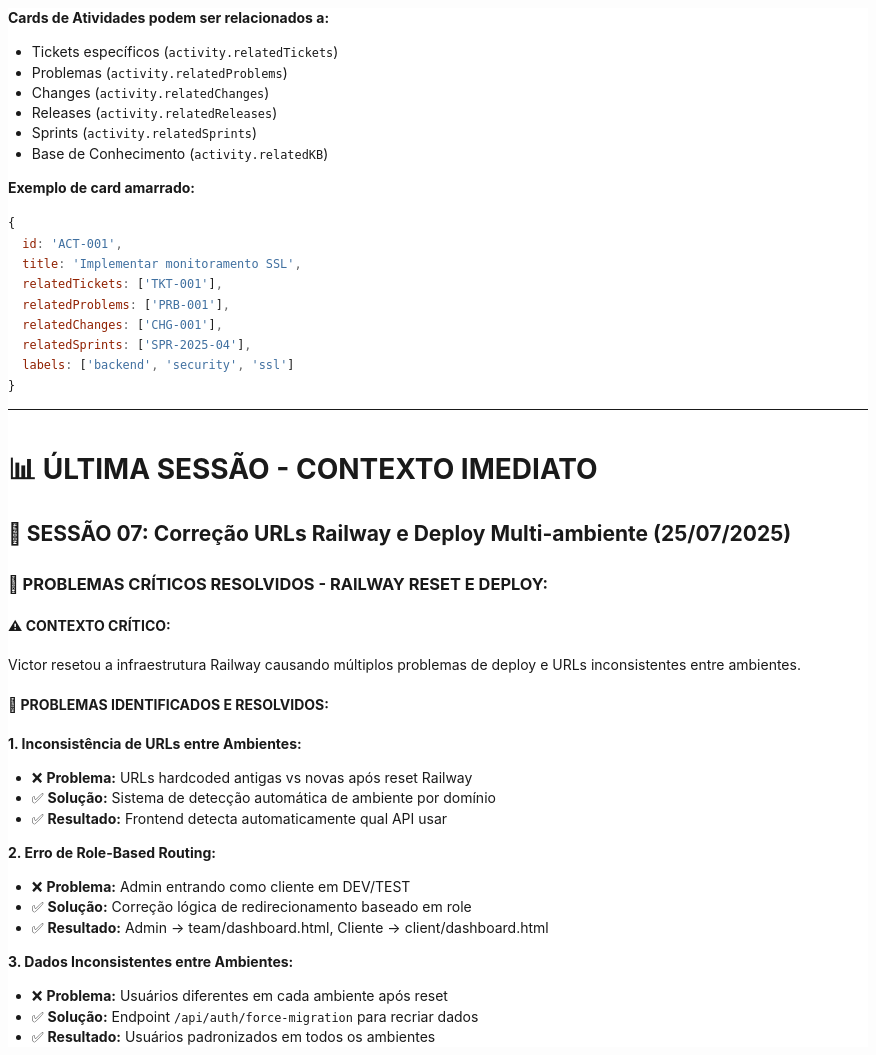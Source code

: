 **Cards de Atividades podem ser relacionados a:**
- Tickets específicos (`activity.relatedTickets`)
- Problemas (`activity.relatedProblems`) 
- Changes (`activity.relatedChanges`)
- Releases (`activity.relatedReleases`)
- Sprints (`activity.relatedSprints`)
- Base de Conhecimento (`activity.relatedKB`)

**Exemplo de card amarrado:**
```javascript
{
  id: 'ACT-001',
  title: 'Implementar monitoramento SSL',
  relatedTickets: ['TKT-001'],
  relatedProblems: ['PRB-001'], 
  relatedChanges: ['CHG-001'],
  relatedSprints: ['SPR-2025-04'],
  labels: ['backend', 'security', 'ssl']
}
```

---

# 📊 ÚLTIMA SESSÃO - CONTEXTO IMEDIATO

## 🎯 SESSÃO 07: Correção URLs Railway e Deploy Multi-ambiente (25/07/2025)

### 🚨 PROBLEMAS CRÍTICOS RESOLVIDOS - RAILWAY RESET E DEPLOY:

#### **⚠️ CONTEXTO CRÍTICO:**
Victor resetou a infraestrutura Railway causando múltiplos problemas de deploy e URLs inconsistentes entre ambientes.

#### **🔧 PROBLEMAS IDENTIFICADOS E RESOLVIDOS:**

**1. Inconsistência de URLs entre Ambientes:**
- ❌ **Problema:** URLs hardcoded antigas vs novas após reset Railway
- ✅ **Solução:** Sistema de detecção automática de ambiente por domínio
- ✅ **Resultado:** Frontend detecta automaticamente qual API usar

**2. Erro de Role-Based Routing:**
- ❌ **Problema:** Admin entrando como cliente em DEV/TEST
- ✅ **Solução:** Correção lógica de redirecionamento baseado em role
- ✅ **Resultado:** Admin → team/dashboard.html, Cliente → client/dashboard.html

**3. Dados Inconsistentes entre Ambientes:**
- ❌ **Problema:** Usuários diferentes em cada ambiente após reset
- ✅ **Solução:** Endpoint `/api/auth/force-migration` para recriar dados
- ✅ **Resultado:** Usuários padronizados em todos os ambientes
